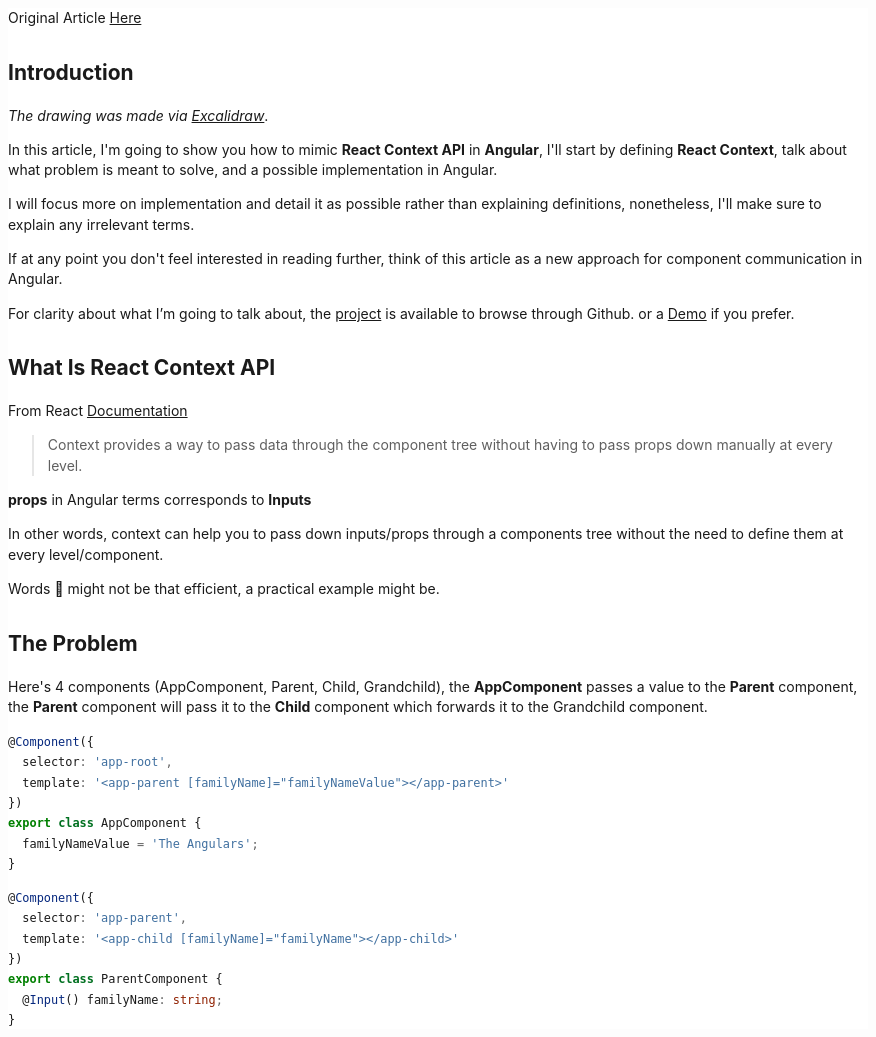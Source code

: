 Original Article [Here](https://dev.to/ezzabuzaid/react-context-in-angular-i4a)


## Introduction

_The drawing was made via  [Excalidraw](https://excalidraw.com/)_.

In this article, I'm going to show you how to mimic **React Context API** in **Angular**, I'll start by defining **React Context**, talk about what problem is meant to solve, and a possible implementation in Angular.

I will focus more on implementation and detail it as possible rather than explaining definitions, nonetheless, I'll make sure to explain any irrelevant terms.

If at any point you don't feel interested in reading further, think of this article as a new approach for component communication in Angular.

For clarity about what I’m going to talk about, the [project](https://github.com/ezzabuzaid/react-context-in-angular/tree/main/src/app/context) is available to browse through Github. or a [Demo](https://stackblitz.com/edit/github-ksgaad-aujpdi) if you prefer.

## What Is React Context API

From React [Documentation](https://reactjs.org/docs/context.html)
> Context provides a way to pass data through the component tree without having to pass props down manually at every level.

**props** in Angular terms corresponds to **Inputs**

In other words, context can help you to pass down inputs/props through a components tree without the need to define them at every level/component.

Words 📝 might not be that efficient, a practical example might be.

## The Problem

Here's 4 components (AppComponent, Parent, Child, Grandchild), the **AppComponent** passes a value to the **Parent** component, the **Parent** component will pass it to the **Child** component which forwards it to the Grandchild component.

```typescript
@Component({
  selector: 'app-root',
  template: '<app-parent [familyName]="familyNameValue"></app-parent>'
})
export class AppComponent {
  familyNameValue = 'The Angulars';
}
```

```typescript
@Component({
  selector: 'app-parent',
  template: '<app-child [familyName]="familyName"></app-child>'
})
export class ParentComponent {
  @Input() familyName: string;
}
```

